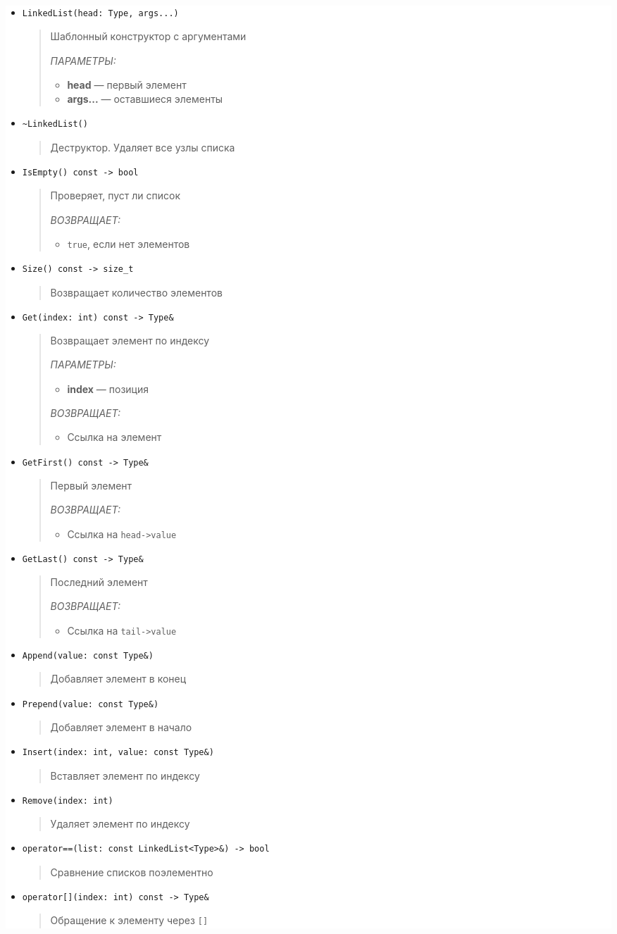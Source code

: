 - `LinkedList(head: Type, args...)`  
    > Шаблонный конструктор с аргументами  
    >
    > _ПАРАМЕТРЫ:_  
    >   * **head** — первый элемент  
    >   * **args...** — оставшиеся элементы

- `~LinkedList()`  
    > Деструктор. Удаляет все узлы списка

- `IsEmpty() const -> bool`  
    > Проверяет, пуст ли список  
    >
    > _ВОЗВРАЩАЕТ:_  
    >   * `true`, если нет элементов

- `Size() const -> size_t`  
    > Возвращает количество элементов

- `Get(index: int) const -> Type&`  
    > Возвращает элемент по индексу  
    >
    > _ПАРАМЕТРЫ:_  
    >   * **index** — позиция  
    >
    > _ВОЗВРАЩАЕТ:_  
    >   * Ссылка на элемент

- `GetFirst() const -> Type&`  
    > Первый элемент  
    >
    > _ВОЗВРАЩАЕТ:_  
    >   * Ссылка на `head->value`

- `GetLast() const -> Type&`  
    > Последний элемент  
    >
    > _ВОЗВРАЩАЕТ:_  
    >   * Ссылка на `tail->value`

- `Append(value: const Type&)`  
    > Добавляет элемент в конец

- `Prepend(value: const Type&)`  
    > Добавляет элемент в начало

- `Insert(index: int, value: const Type&)`  
    > Вставляет элемент по индексу

- `Remove(index: int)`  
    > Удаляет элемент по индексу

- `operator==(list: const LinkedList<Type>&) -> bool`  
    > Сравнение списков поэлементно

- `operator[](index: int) const -> Type&`  
    > Обращение к элементу через `[]`
